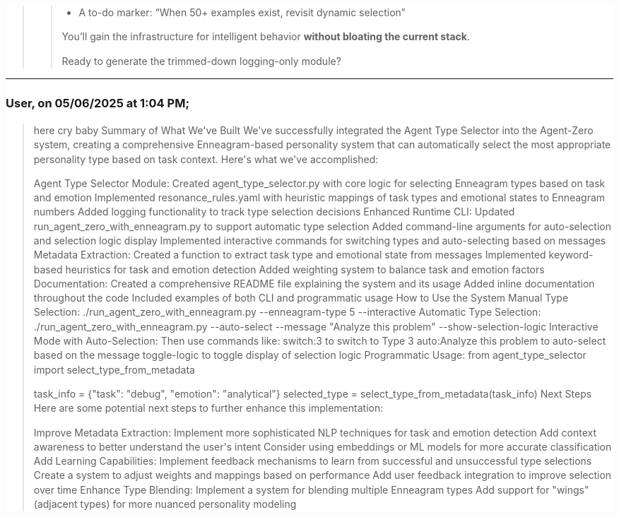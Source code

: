 >> - A to-do marker: “When 50+ examples exist, revisit dynamic selection”
>> 
>> You’ll gain the infrastructure for intelligent behavior **without bloating the current stack**.
>> 
>> Ready to generate the trimmed-down logging-only module?


---


### User, on 05/06/2025 at 1:04 PM;
> here cry baby Summary of What We've Built
> We've successfully integrated the Agent Type Selector into the Agent-Zero system, creating a comprehensive Enneagram-based personality system that can automatically select the most appropriate personality type based on task context. Here's what we've accomplished:
> 
> Agent Type Selector Module:
> Created agent_type_selector.py with core logic for selecting Enneagram types based on task and emotion
> Implemented resonance_rules.yaml with heuristic mappings of task types and emotional states to Enneagram numbers
> Added logging functionality to track type selection decisions
> Enhanced Runtime CLI:
> Updated run_agent_zero_with_enneagram.py to support automatic type selection
> Added command-line arguments for auto-selection and selection logic display
> Implemented interactive commands for switching types and auto-selecting based on messages
> Metadata Extraction:
> Created a function to extract task type and emotional state from messages
> Implemented keyword-based heuristics for task and emotion detection
> Added weighting system to balance task and emotion factors
> Documentation:
> Created a comprehensive README file explaining the system and its usage
> Added inline documentation throughout the code
> Included examples of both CLI and programmatic usage
> How to Use the System
> Manual Type Selection:
> ./run_agent_zero_with_enneagram.py --enneagram-type 5 --interactive
> Automatic Type Selection:
> ./run_agent_zero_with_enneagram.py --auto-select --message "Analyze this problem" --show-selection-logic
> Interactive Mode with Auto-Selection:
> Then use commands like:
> switch:3 to switch to Type 3
> auto:Analyze this problem to auto-select based on the message
> toggle-logic to toggle display of selection logic
> Programmatic Usage:
> from agent_type_selector import select_type_from_metadata
> 
> task_info = {"task": "debug", "emotion": "analytical"}
> selected_type = select_type_from_metadata(task_info)
> Next Steps
> Here are some potential next steps to further enhance this implementation:
> 
> Improve Metadata Extraction:
> Implement more sophisticated NLP techniques for task and emotion detection
> Add context awareness to better understand the user's intent
> Consider using embeddings or ML models for more accurate classification
> Add Learning Capabilities:
> Implement feedback mechanisms to learn from successful and unsuccessful type selections
> Create a system to adjust weights and mappings based on performance
> Add user feedback integration to improve selection over time
> Enhance Type Blending:
> Implement a system for blending multiple Enneagram types
> Add support for "wings" (adjacent types) for more nuanced personality modeling